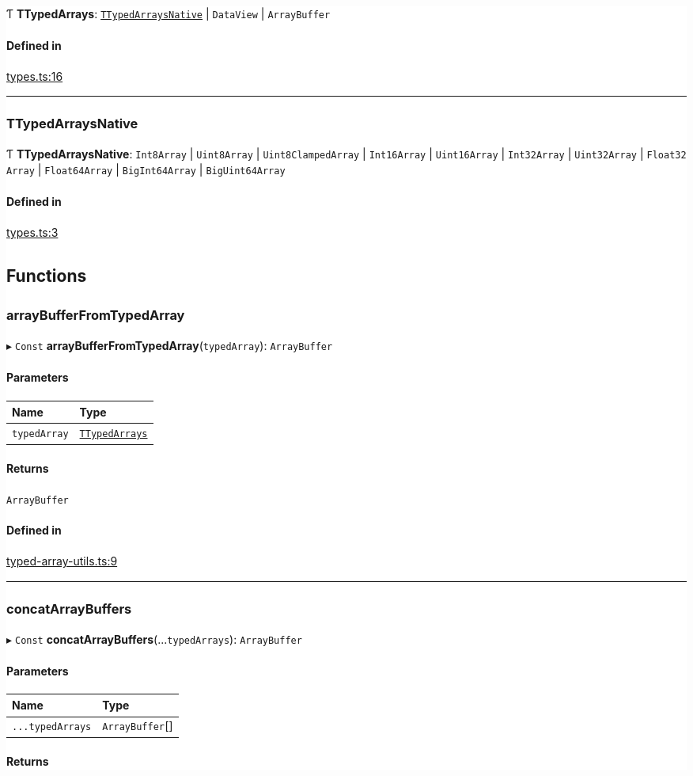 Ƭ **TTypedArrays**: [`TTypedArraysNative`](modules.md#ttypedarraysnative) \| `DataView` \| `ArrayBuffer`

#### Defined in

[types.ts:16](https://github.com/pashoo2/typed-array-utils/blob/5acf579/src/types.ts#L16)

___

### TTypedArraysNative

Ƭ **TTypedArraysNative**: `Int8Array` \| `Uint8Array` \| `Uint8ClampedArray` \| `Int16Array` \| `Uint16Array` \| `Int32Array` \| `Uint32Array` \| `Float32Array` \| `Float64Array` \| `BigInt64Array` \| `BigUint64Array`

#### Defined in

[types.ts:3](https://github.com/pashoo2/typed-array-utils/blob/5acf579/src/types.ts#L3)

## Functions

### arrayBufferFromTypedArray

▸ `Const` **arrayBufferFromTypedArray**(`typedArray`): `ArrayBuffer`

#### Parameters

| Name | Type |
| :------ | :------ |
| `typedArray` | [`TTypedArrays`](modules.md#ttypedarrays) |

#### Returns

`ArrayBuffer`

#### Defined in

[typed-array-utils.ts:9](https://github.com/pashoo2/typed-array-utils/blob/5acf579/src/typed-array-utils.ts#L9)

___

### concatArrayBuffers

▸ `Const` **concatArrayBuffers**(...`typedArrays`): `ArrayBuffer`

#### Parameters

| Name | Type |
| :------ | :------ |
| `...typedArrays` | `ArrayBuffer`[] |

#### Returns
